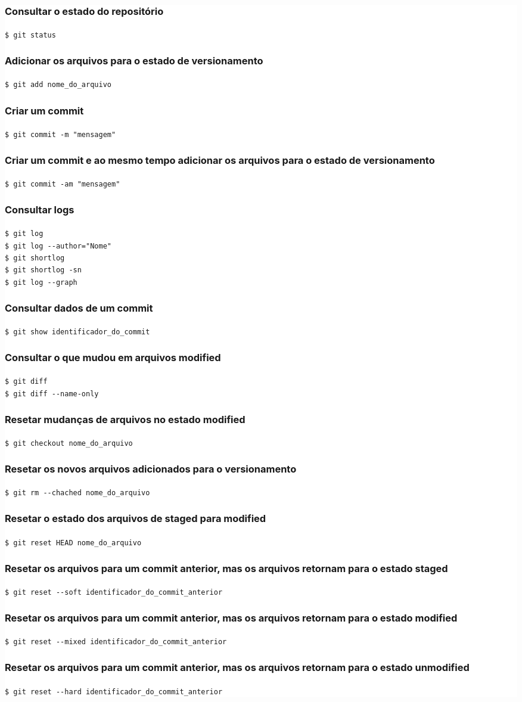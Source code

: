 ### Consultar o estado do repositório

    $ git status

### Adicionar os arquivos para o estado de versionamento
    $ git add nome_do_arquivo

### Criar um commit
    $ git commit -m "mensagem"

### Criar um commit e ao mesmo tempo adicionar os arquivos para o estado de versionamento
    $ git commit -am "mensagem"

### Consultar logs
    $ git log
    $ git log --author="Nome"
    $ git shortlog 
    $ git shortlog -sn
    $ git log --graph

### Consultar dados de um commit
    $ git show identificador_do_commit

### Consultar o que mudou em arquivos modified
    $ git diff
    $ git diff --name-only

### Resetar mudanças de arquivos no estado modified
    $ git checkout nome_do_arquivo


### Resetar os novos arquivos adicionados para o versionamento
    $ git rm --chached nome_do_arquivo

### Resetar o estado dos arquivos de staged para modified
    $ git reset HEAD nome_do_arquivo

### Resetar os arquivos para um commit anterior, mas os arquivos retornam para o estado staged
    $ git reset --soft identificador_do_commit_anterior

### Resetar os arquivos para um commit anterior, mas os arquivos retornam para o estado modified
    $ git reset --mixed identificador_do_commit_anterior

### Resetar os arquivos para um commit anterior, mas os arquivos retornam para o estado unmodified
    $ git reset --hard identificador_do_commit_anterior
